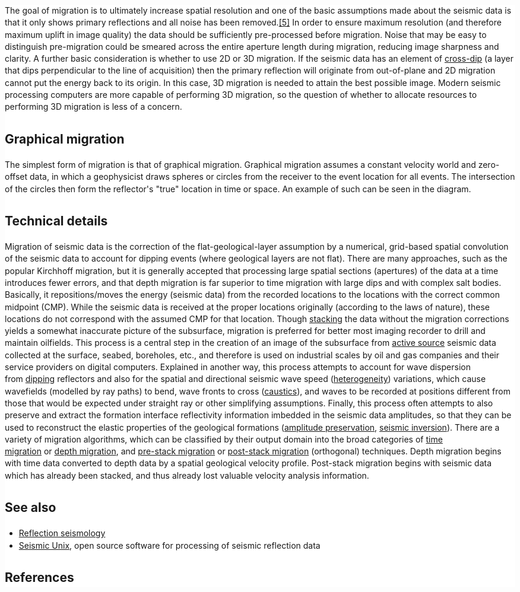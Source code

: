 The goal of migration is to ultimately increase spatial resolution and one of the basic assumptions made about the seismic data is that it only shows primary reflections and all noise has been removed.[[5]](https://en.wikipedia.org/wiki/Seismic_migration#cite_note-Sheriff-5) In order to ensure maximum resolution (and therefore maximum uplift in image quality) the data should be sufficiently pre-processed before migration. Noise that may be easy to distinguish pre-migration could be smeared across the entire aperture length during migration, reducing image sharpness and clarity.
A further basic consideration is whether to use 2D or 3D migration. If the seismic data has an element of [cross-dip](https://en.wikipedia.org/wiki/Strike_and_dip) (a layer that dips perpendicular to the line of acquisition) then the primary reflection will originate from out-of-plane and 2D migration cannot put the energy back to its origin. In this case, 3D migration is needed to attain the best possible image.
Modern seismic processing computers are more capable of performing 3D migration, so the question of whether to allocate resources to performing 3D migration is less of a concern.
## Graphical migration
The simplest form of migration is that of graphical migration. Graphical migration assumes a constant velocity world and zero-offset data, in which a geophysicist draws spheres or circles from the receiver to the event location for all events. The intersection of the circles then form the reflector's "true" location in time or space. An example of such can be seen in the diagram.
## Technical details
Migration of seismic data is the correction of the flat-geological-layer assumption by a numerical, grid-based spatial convolution of the seismic data to account for dipping events (where geological layers are not flat). There are many approaches, such as the popular Kirchhoff migration, but it is generally accepted that processing large spatial sections (apertures) of the data at a time introduces fewer errors, and that depth migration is far superior to time migration with large dips and with complex salt bodies.
Basically, it repositions/moves the energy (seismic data) from the recorded locations to the locations with the correct common midpoint (CMP). While the seismic data is received at the proper locations originally (according to the laws of nature), these locations do not correspond with the assumed CMP for that location. Though [stacking](https://en.wikipedia.org/wiki/Reflection_seismology) the data without the migration corrections yields a somewhat inaccurate picture of the subsurface, migration is preferred for better most imaging recorder to drill and maintain oilfields. This process is a central step in the creation of an image of the subsurface from [active source](https://en.wikipedia.org/w/index.php?title=Active_source&action=edit&redlink=1) seismic data collected at the surface, seabed, boreholes, etc., and therefore is used on industrial scales by oil and gas companies and their service providers on digital computers.
Explained in another way, this process attempts to account for wave dispersion from [dipping](https://en.wikipedia.org/wiki/Strike_and_dip) reflectors and also for the spatial and directional seismic wave speed ([heterogeneity](https://en.wikipedia.org/wiki/Heterogeneity)) variations, which cause wavefields (modelled by ray paths) to bend, wave fronts to cross ([caustics](https://en.wikipedia.org/wiki/Caustic_(mathematics))), and waves to be recorded at positions different from those that would be expected under straight ray or other simplifying assumptions. Finally, this process often attempts to also preserve and extract the formation interface reflectivity information imbedded in the seismic data amplitudes, so that they can be used to reconstruct the elastic properties of the geological formations ([amplitude preservation](https://en.wikipedia.org/w/index.php?title=Amplitude_preservation&action=edit&redlink=1), [seismic inversion](https://en.wikipedia.org/wiki/Seismic_inversion)). There are a variety of migration algorithms, which can be classified by their output domain into the broad categories of [time migration](https://en.wikipedia.org/w/index.php?title=Time_migration&action=edit&redlink=1) or [depth migration](https://en.wikipedia.org/w/index.php?title=Depth_migration&action=edit&redlink=1), and [pre-stack migration](https://en.wikipedia.org/w/index.php?title=Pre-stack_migration&action=edit&redlink=1) or [post-stack migration](https://en.wikipedia.org/w/index.php?title=Post-stack_migration&action=edit&redlink=1) (orthogonal) techniques. Depth migration begins with time data converted to depth data by a spatial geological velocity profile. Post-stack migration begins with seismic data which has already been stacked, and thus already lost valuable velocity analysis information.
## See also
- [Reflection seismology](https://en.wikipedia.org/wiki/Reflection_seismology)
- [Seismic Unix](https://en.wikipedia.org/wiki/Seismic_Unix), open source software for processing of seismic reflection data
## References